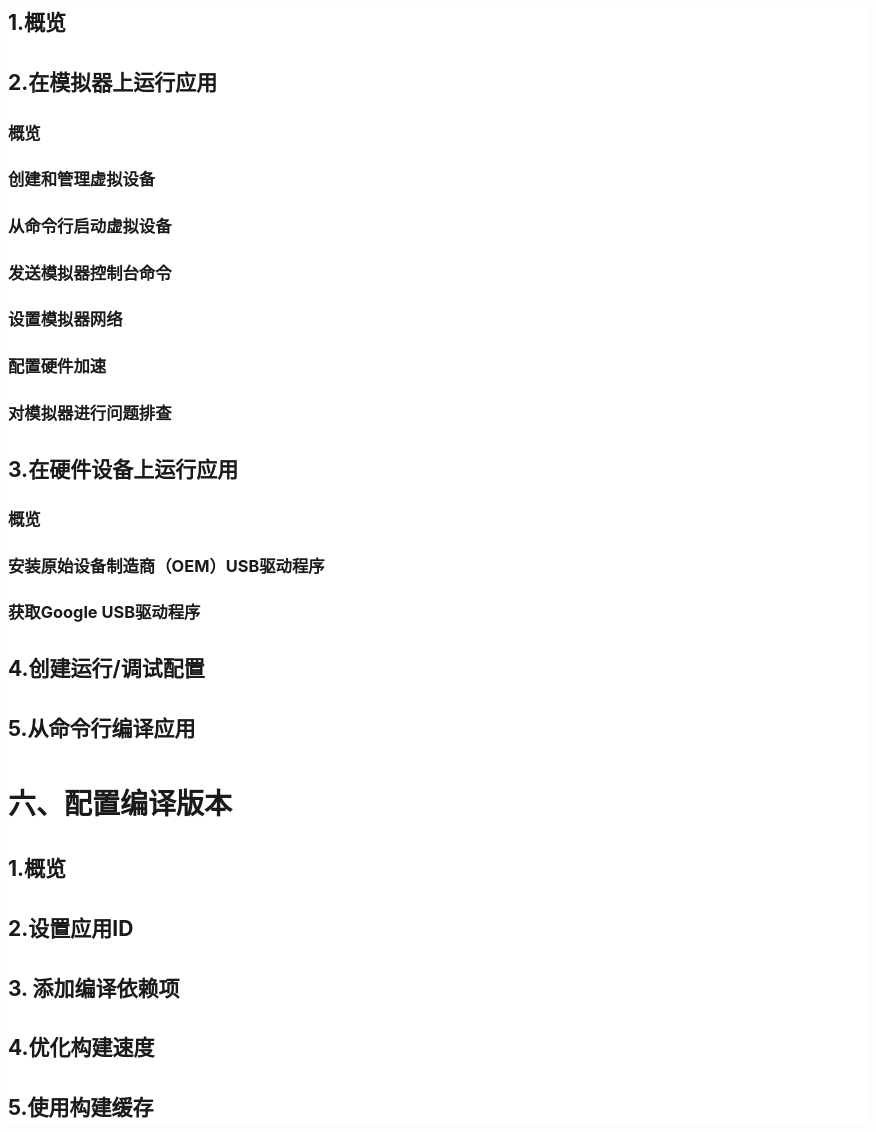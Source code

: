 ## 1.概览

## 2.在模拟器上运行应用

### 概览

### 创建和管理虚拟设备

### 从命令行启动虚拟设备

### 发送模拟器控制台命令

### 设置模拟器网络

### 配置硬件加速

### 对模拟器进行问题排查

## 3.在硬件设备上运行应用

### 概览

### 安装原始设备制造商（OEM）USB驱动程序

### 获取Google USB驱动程序

## 4.创建运行/调试配置

## 5.从命令行编译应用

# 六、配置编译版本

## 1.概览

## 2.设置应用ID

## 3. 添加编译依赖项

## 4.优化构建速度

## 5.使用构建缓存
